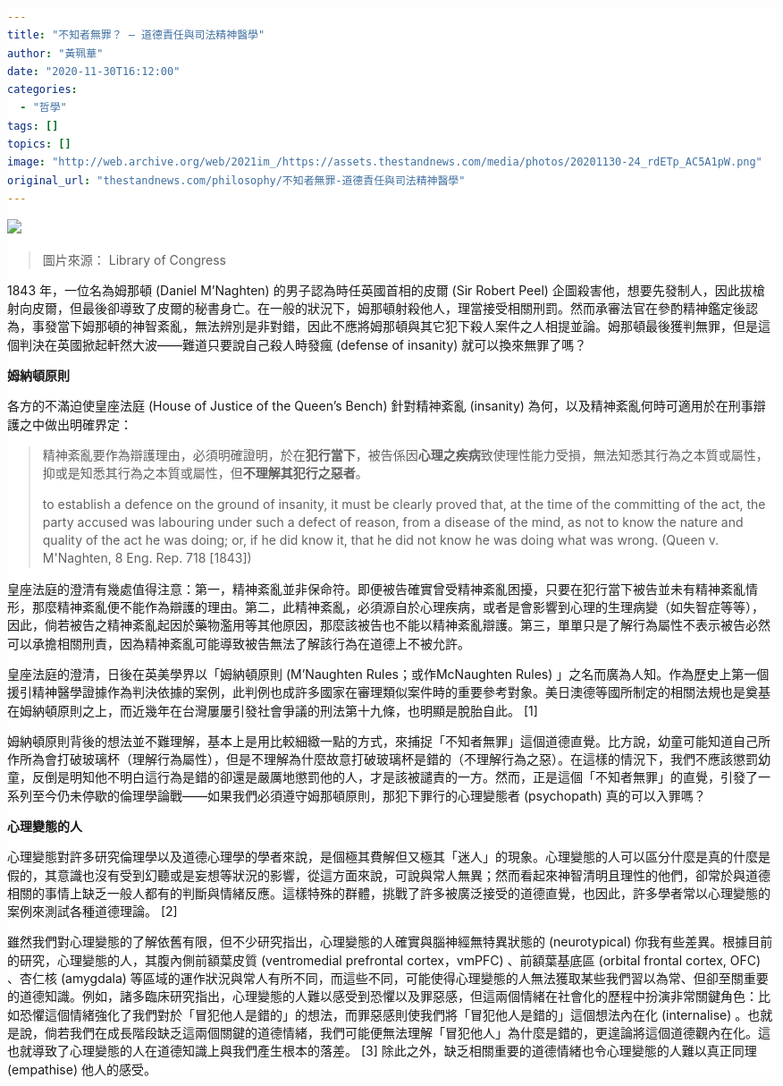 ```yaml
---
title: "不知者無罪？ ― 道德責任與司法精神醫學"
author: "黃珮華"
date: "2020-11-30T16:12:00"
categories:
  - "哲學"
tags: []
topics: []
image: "http://web.archive.org/web/2021im_/https://assets.thestandnews.com/media/photos/20201130-24_rdETp_AC5A1pW.png"
original_url: "thestandnews.com/philosophy/不知者無罪-道德責任與司法精神醫學"
---
```

![](http://web.archive.org/web/2021im_/https://assets.thestandnews.com/media/photos/20201130-24_rdETp_AC5A1pW.png)
> 圖片來源： Library of Congress

1843 年，一位名為姆那頓 (Daniel M’Naghten) 的男子認為時任英國首相的皮爾 (Sir Robert Peel) 企圖殺害他，想要先發制人，因此拔槍射向皮爾，但最後卻導致了皮爾的秘書身亡。在一般的狀況下，姆那頓射殺他人，理當接受相關刑罰。然而承審法官在參酌精神鑑定後認為，事發當下姆那頓的神智紊亂，無法辨別是非對錯，因此不應將姆那頓與其它犯下殺人案件之人相提並論。姆那頓最後獲判無罪，但是這個判決在英國掀起軒然大波——難道只要說自己殺人時發瘋 (defense of insanity) 就可以換來無罪了嗎？

**姆納頓原則**

各方的不滿迫使皇座法庭 (House of Justice of the Queen’s Bench) 針對精神紊亂 (insanity) 為何，以及精神紊亂何時可適用於在刑事辯護之中做出明確界定：

> 精神紊亂要作為辯護理由，必須明確證明，於在**犯行當下**，被告係因**心理之疾病**致使理性能力受損，無法知悉其行為之本質或屬性，抑或是知悉其行為之本質或屬性，但**不理解其犯行之惡者**。
> 
> to establish a defence on the ground of insanity, it must be clearly proved that, at the time of the committing of the act, the party accused was labouring under such a defect of reason, from a disease of the mind, as not to know the nature and quality of the act he was doing; or, if he did know it, that he did not know he was doing what was wrong. (Queen v. M'Naghten, 8 Eng. Rep. 718 \[1843\])

皇座法庭的澄清有幾處值得注意：第一，精神紊亂並非保命符。即便被告確實曾受精神紊亂困擾，只要在犯行當下被告並未有精神紊亂情形，那麼精神紊亂便不能作為辯護的理由。第二，此精神紊亂，必須源自於心理疾病，或者是會影響到心理的生理病變（如失智症等等），因此，倘若被告之精神紊亂起因於藥物濫用等其他原因，那麼該被告也不能以精神紊亂辯護。第三，單單只是了解行為屬性不表示被告必然可以承擔相關刑責，因為精神紊亂可能導致被告無法了解該行為在道德上不被允許。

皇座法庭的澄清，日後在英美學界以「姆納頓原則 (M’Naughten Rules；或作McNaughten Rules) 」之名而廣為人知。作為歷史上第一個援引精神醫學證據作為判決依據的案例，此判例也成許多國家在審理類似案件時的重要參考對象。美日澳德等國所制定的相關法規也是奠基在姆納頓原則之上，而近幾年在台灣屢屢引發社會爭議的刑法第十九條，也明顯是脫胎自此。 \[1\]

姆納頓原則背後的想法並不難理解，基本上是用比較細緻一點的方式，來捕捉「不知者無罪」這個道德直覺。比方說，幼童可能知道自己所作所為會打破玻璃杯（理解行為屬性），但是不理解為什麼故意打破玻璃杯是錯的（不理解行為之惡）。在這樣的情況下，我們不應該懲罰幼童，反倒是明知他不明白這行為是錯的卻還是嚴厲地懲罰他的人，才是該被譴責的一方。然而，正是這個「不知者無罪」的直覺，引發了一系列至今仍未停歇的倫理學論戰——如果我們必須遵守姆那頓原則，那犯下罪行的心理變態者 (psychopath) 真的可以入罪嗎？

**心理變態的人**

心理變態對許多研究倫理學以及道德心理學的學者來說，是個極其費解但又極其「迷人」的現象。心理變態的人可以區分什麼是真的什麼是假的，其意識也沒有受到幻聽或是妄想等狀況的影響，從這方面來說，可說與常人無異；然而看起來神智清明且理性的他們，卻常於與道德相關的事情上缺乏一般人都有的判斷與情緒反應。這樣特殊的群體，挑戰了許多被廣泛接受的道德直覺，也因此，許多學者常以心理變態的案例來測試各種道德理論。⁠ \[2\]

雖然我們對心理變態的了解依舊有限，但不少研究指出，心理變態的人確實與腦神經無特異狀態的 (neurotypical) 你我有些差異。根據目前的研究，心理變態的人，其腹內側前額葉皮質 (ventromedial prefrontal cortex，vmPFC) 、前額葉基底區 (orbital frontal cortex, OFC) 、杏仁核 (amygdala) 等區域的運作狀況與常人有所不同，而這些不同，可能使得心理變態的人無法獲取某些我們習以為常、但卻至關重要的道德知識。例如，諸多臨床研究指出，心理變態的人難以感受到恐懼以及罪惡感，但這兩個情緒在社會化的歷程中扮演非常關鍵角色：比如恐懼這個情緒強化了我們對於「冒犯他人是錯的」的想法，而罪惡感則使我們將「冒犯他人是錯的」這個想法內在化 (internalise) 。⁠也就是說，倘若我們在成長階段缺乏這兩個關鍵的道德情緒，我們可能便無法理解「冒犯他人」為什麼是錯的，更遑論將這個道德觀內在化。這也就導致了心理變態的人在道德知識上與我們產生根本的落差。 \[3\] 除此之外，缺乏相關重要的道德情緒也令心理變態的人難以真正同理 (empathise) 他人的感受。
